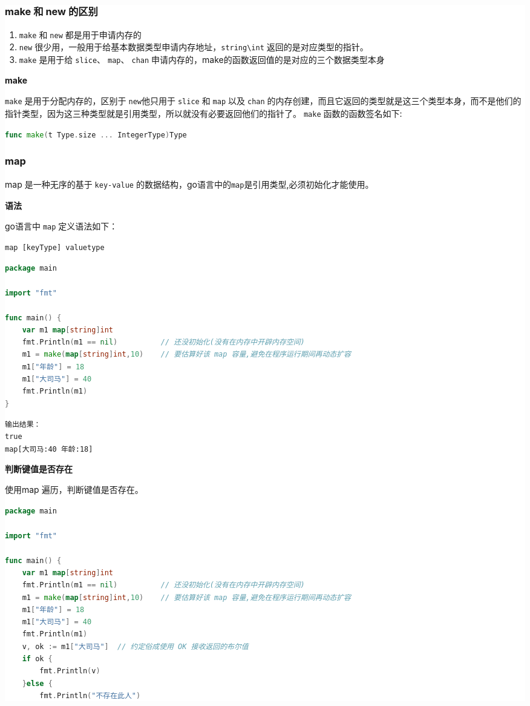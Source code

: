 ### make 和 new 的区别

1. `make` 和 `new` 都是用于申请内存的
2. `new` 很少用，一般用于给基本数据类型申请内存地址，`string\int` 返回的是对应类型的指针。
3. `make` 是用于给 `slice`、 `map`、 `chan` 申请内存的，make的函数返回值的是对应的三个数据类型本身

**make**

`make` 是用于分配内存的，区别于 `new`他只用于 `slice` 和 `map` 以及 `chan` 的内存创建，而且它返回的类型就是这三个类型本身，而不是他们的指针类型，因为这三种类型就是引用类型，所以就没有必要返回他们的指针了。 `make` 函数的函数签名如下:

```go
func make(t Type.size ... IntegerType)Type
```


### map

map 是一种无序的基于 `key-value` 的数据结构，go语言中的`map`是引用类型,必须初始化才能使用。

**语法**

go语言中 `map` 定义语法如下：

```
map [keyType] valuetype
```



```go
package main

import "fmt"

func main() {
	var m1 map[string]int
	fmt.Println(m1 == nil) 	 		// 还没初始化(没有在内存中开辟内存空间)
	m1 = make(map[string]int,10)	// 要估算好该 map 容量,避免在程序运行期间再动态扩容
	m1["年龄"] = 18
	m1["大司马"] = 40
	fmt.Println(m1)
}
```

```
输出结果：
true
map[大司马:40 年龄:18]
```

**判断键值是否存在**

使用map 遍历，判断键值是否存在。

```go
package main

import "fmt"

func main() {
	var m1 map[string]int
	fmt.Println(m1 == nil) 	 		// 还没初始化(没有在内存中开辟内存空间)
	m1 = make(map[string]int,10)	// 要估算好该 map 容量,避免在程序运行期间再动态扩容
	m1["年龄"] = 18
	m1["大司马"] = 40
	fmt.Println(m1)
	v, ok := m1["大司马"]	// 约定俗成使用 OK 接收返回的布尔值
	if ok {
		fmt.Println(v)
	}else {
		fmt.Println("不存在此人")
```
